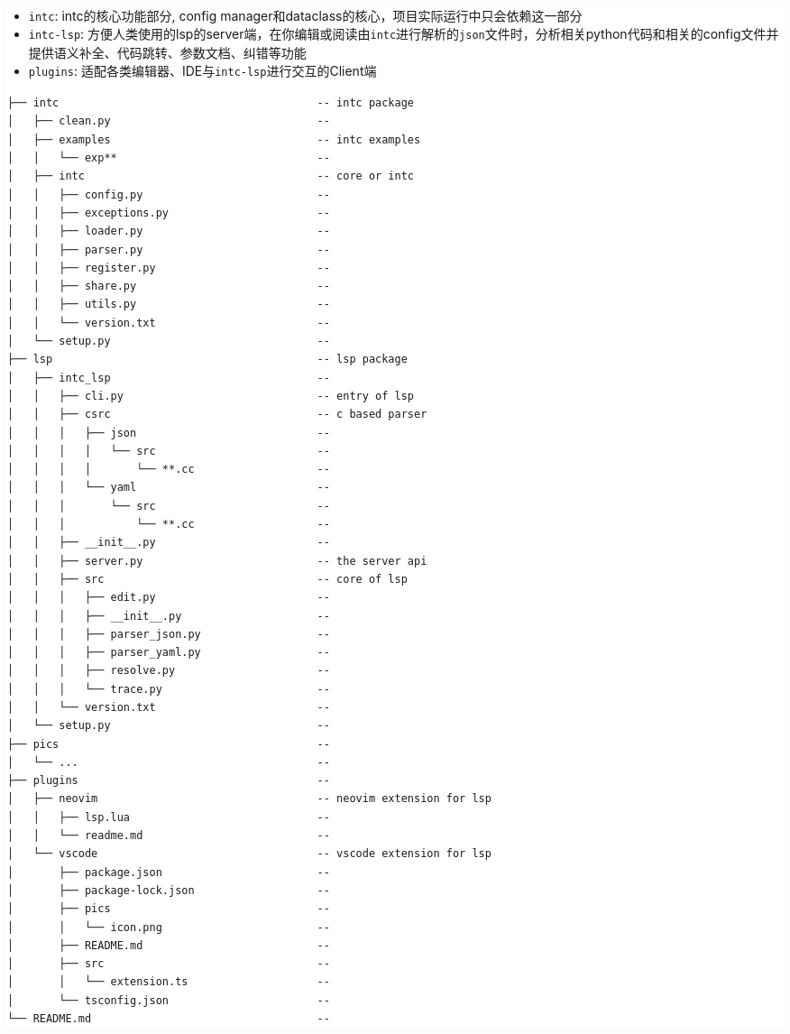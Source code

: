 * `intc`: intc的核心功能部分, config manager和dataclass的核心，项目实际运行中只会依赖这一部分
* `intc-lsp`: 方便人类使用的lsp的server端，在你编辑或阅读由`intc`进行解析的`json`文件时，分析相关python代码和相关的config文件并提供语义补全、代码跳转、参数文档、纠错等功能
* `plugins`: 适配各类编辑器、IDE与`intc-lsp`进行交互的Client端

```
├── intc                                        -- intc package
│   ├── clean.py                                --
│   ├── examples                                -- intc examples
│   │   └── exp**                               --
│   ├── intc                                    -- core or intc
│   │   ├── config.py                           --
│   │   ├── exceptions.py                       --
│   │   ├── loader.py                           --
│   │   ├── parser.py                           --
│   │   ├── register.py                         --
│   │   ├── share.py                            --
│   │   ├── utils.py                            --
│   │   └── version.txt                         --
│   └── setup.py                                --
├── lsp                                         -- lsp package
│   ├── intc_lsp                                --
│   │   ├── cli.py                              -- entry of lsp
│   │   ├── csrc                                -- c based parser
│   │   │   ├── json                            --
│   │   │   │   └── src                         --
│   │   │   │       └── **.cc                   --
│   │   │   └── yaml                            --
│   │   │       └── src                         --
│   │   │           └── **.cc                   --
│   │   ├── __init__.py                         --
│   │   ├── server.py                           -- the server api
│   │   ├── src                                 -- core of lsp
│   │   │   ├── edit.py                         --
│   │   │   ├── __init__.py                     --
│   │   │   ├── parser_json.py                  --
│   │   │   ├── parser_yaml.py                  --
│   │   │   ├── resolve.py                      --
│   │   │   └── trace.py                        --
│   │   └── version.txt                         --
│   └── setup.py                                --
├── pics                                        --
│   └── ...                                     --
├── plugins                                     --
│   ├── neovim                                  -- neovim extension for lsp
│   │   ├── lsp.lua                             --
│   │   └── readme.md                           --
│   └── vscode                                  -- vscode extension for lsp
│       ├── package.json                        --
│       ├── package-lock.json                   --
│       ├── pics                                --
│       │   └── icon.png                        --
│       ├── README.md                           --
│       ├── src                                 --
│       │   └── extension.ts                    --
│       └── tsconfig.json                       --
└── README.md                                   --
```
